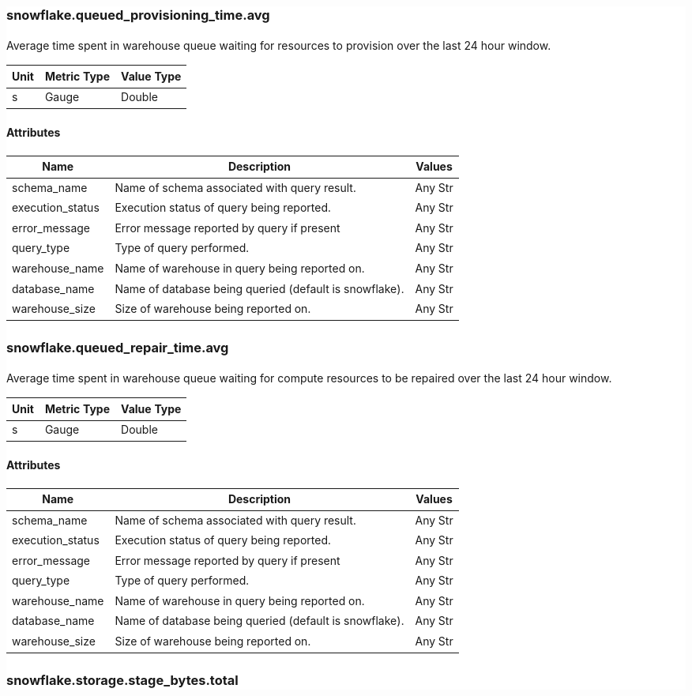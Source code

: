 ### snowflake.queued_provisioning_time.avg

Average time spent in warehouse queue waiting for resources to provision over the last 24 hour window.

| Unit | Metric Type | Value Type |
| ---- | ----------- | ---------- |
| s | Gauge | Double |

#### Attributes

| Name | Description | Values |
| ---- | ----------- | ------ |
| schema_name | Name of schema associated with query result. | Any Str |
| execution_status | Execution status of query being reported. | Any Str |
| error_message | Error message reported by query if present | Any Str |
| query_type | Type of query performed. | Any Str |
| warehouse_name | Name of warehouse in query being reported on. | Any Str |
| database_name | Name of database being queried (default is snowflake). | Any Str |
| warehouse_size | Size of warehouse being reported on. | Any Str |

### snowflake.queued_repair_time.avg

Average time spent in warehouse queue waiting for compute resources to be repaired over the last 24 hour window.

| Unit | Metric Type | Value Type |
| ---- | ----------- | ---------- |
| s | Gauge | Double |

#### Attributes

| Name | Description | Values |
| ---- | ----------- | ------ |
| schema_name | Name of schema associated with query result. | Any Str |
| execution_status | Execution status of query being reported. | Any Str |
| error_message | Error message reported by query if present | Any Str |
| query_type | Type of query performed. | Any Str |
| warehouse_name | Name of warehouse in query being reported on. | Any Str |
| database_name | Name of database being queried (default is snowflake). | Any Str |
| warehouse_size | Size of warehouse being reported on. | Any Str |

### snowflake.storage.stage_bytes.total
